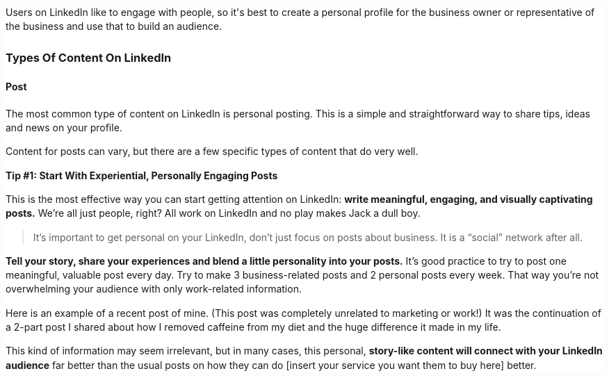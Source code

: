 Users on LinkedIn like to engage with people, so it's best to create a personal profile for the business owner or representative of the business and use that to build an audience. 

### Types Of Content On LinkedIn

#### Post

The most common type of content on LinkedIn is personal posting. This is a simple and straightforward way to share tips, ideas and news on your profile.

Content for posts can vary, but there are a few specific types of content that do very well. 

**Tip #1: Start With Experiential, Personally Engaging Posts**

This is the most effective way you can start getting attention on LinkedIn: **write meaningful, engaging, and visually captivating posts.** We’re all just people, right? All work on LinkedIn and no play makes Jack a dull boy.

> It’s important to get personal on your LinkedIn, don’t just focus on posts about business. It is a “social” network after all.

**Tell your story, share your experiences and blend a little personality into your posts.** It’s good practice to try to post one meaningful, valuable post every day. Try to make 3 business-related posts and 2 personal posts every week. That way you’re not overwhelming your audience with only work-related information.

Here is an example of a recent post of mine. (This post was completely unrelated to marketing or work!) It was the continuation of a 2-part post I shared about how I removed caffeine from my diet and the huge difference it made in my life.

This kind of information may seem irrelevant, but in many cases, this personal, **story-like content will connect with your LinkedIn audience** far better than the usual posts on how they can do [insert your service you want them to buy here] better.
